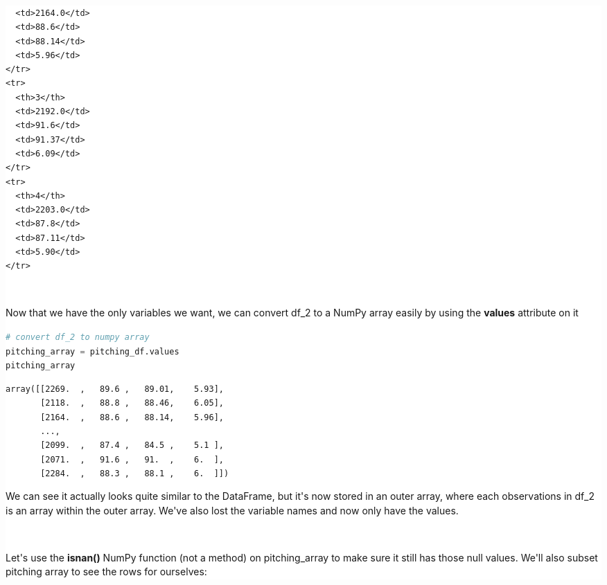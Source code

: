       <td>2164.0</td>
      <td>88.6</td>
      <td>88.14</td>
      <td>5.96</td>
    </tr>
    <tr>
      <th>3</th>
      <td>2192.0</td>
      <td>91.6</td>
      <td>91.37</td>
      <td>6.09</td>
    </tr>
    <tr>
      <th>4</th>
      <td>2203.0</td>
      <td>87.8</td>
      <td>87.11</td>
      <td>5.90</td>
    </tr>
  </tbody>
</table>
</div>



<br>

Now that we have the only variables we want, we can convert df_2 to a NumPy array easily by using the **values** attribute on it


```python
# convert df_2 to numpy array
pitching_array = pitching_df.values
pitching_array
```




    array([[2269.  ,   89.6 ,   89.01,    5.93],
           [2118.  ,   88.8 ,   88.46,    6.05],
           [2164.  ,   88.6 ,   88.14,    5.96],
           ...,
           [2099.  ,   87.4 ,   84.5 ,    5.1 ],
           [2071.  ,   91.6 ,   91.  ,    6.  ],
           [2284.  ,   88.3 ,   88.1 ,    6.  ]])



We can see it actually looks quite similar to the DataFrame, but it's now stored in an outer array, where each observations in df_2 is an array within the outer array. We've also lost the variable names and now only have the values.

<br>

Let's use the **isnan()** NumPy function (not a method) on pitching_array to make sure it still has those null values. We'll also subset pitching array to see the rows for ourselves:
<br>
